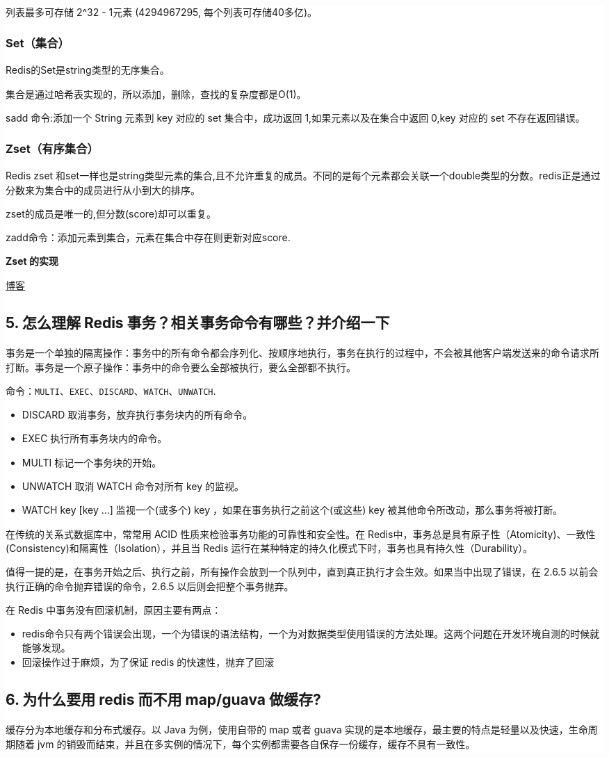列表最多可存储 2^32 - 1元素 (4294967295, 每个列表可存储40多亿)。

### Set（集合）

Redis的Set是string类型的无序集合。

集合是通过哈希表实现的，所以添加，删除，查找的复杂度都是O(1)。

sadd 命令:添加一个 String 元素到 key 对应的 set 集合中，成功返回 1,如果元素以及在集合中返回 0,key 对应的 set 不存在返回错误。

### Zset（有序集合）

Redis zset 和set一样也是string类型元素的集合,且不允许重复的成员。不同的是每个元素都会关联一个double类型的分数。redis正是通过分数来为集合中的成员进行从小到大的排序。

zset的成员是唯一的,但分数(score)却可以重复。

zadd命令：添加元素到集合，元素在集合中存在则更新对应score.

**Zset 的实现**

[博客](https://www.cnblogs.com/yuanfang0903/p/12165394.html)



## 5. 怎么理解 Redis 事务？相关事务命令有哪些？并介绍一下

事务是一个单独的隔离操作：事务中的所有命令都会序列化、按顺序地执行，事务在执行的过程中，不会被其他客户端发送来的命令请求所打断。事务是一个原子操作：事务中的命令要么全部被执行，要么全部都不执行。

命令：`MULTI`、`EXEC`、`DISCARD`、`WATCH`、`UNWATCH`.

* DISCARD
取消事务，放弃执行事务块内的所有命令。

* EXEC
执行所有事务块内的命令。

* MULTI
标记一个事务块的开始。

* UNWATCH
取消 WATCH 命令对所有 key 的监视。

* WATCH key [key …]
监视一个(或多个) key ，如果在事务执行之前这个(或这些) key 被其他命令所改动，那么事务将被打断。

在传统的关系式数据库中，常常用 ACID 性质来检验事务功能的可靠性和安全性。在 Redis中，事务总是具有原子性（Atomicity)、一致性(Consistency)和隔离性（Isolation），并且当 Redis 运行在某种特定的持久化模式下时，事务也具有持久性（Durability）。

值得一提的是，在事务开始之后、执行之前，所有操作会放到一个队列中，直到真正执行才会生效。如果当中出现了错误，在 2.6.5 以前会执行正确的命令抛弃错误的命令，2.6.5 以后则会把整个事务抛弃。

在 Redis 中事务没有回滚机制，原因主要有两点：

* redis命令只有两个错误会出现，一个为错误的语法结构，一个为对数据类型使用错误的方法处理。这两个问题在开发环境自测的时候就能够发现。
* 回滚操作过于麻烦，为了保证 redis 的快速性，抛弃了回滚



## 6. 为什么要用 redis 而不用 map/guava 做缓存?

缓存分为本地缓存和分布式缓存。以 Java 为例，使用自带的 map 或者 guava 实现的是本地缓存，最主要的特点是轻量以及快速，生命周期随着 jvm 的销毁而结束，并且在多实例的情况下，每个实例都需要各自保存一份缓存，缓存不具有一致性。
